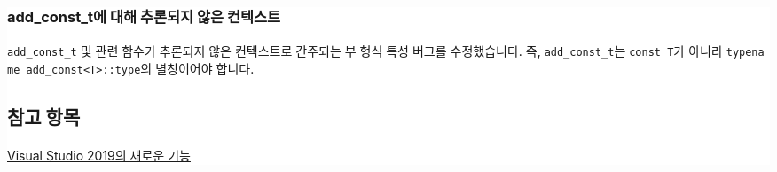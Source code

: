 ### <a name="non-deduced-contexts-for-addconstt"></a>add_const_t에 대해 추론되지 않은 컨텍스트

`add_const_t` 및 관련 함수가 추론되지 않은 컨텍스트로 간주되는 부 형식 특성 버그를 수정했습니다. 즉, `add_const_t`는 `const T`가 아니라 `typename add_const<T>::type`의 별칭이어야 합니다.

## <a name="see-also"></a>참고 항목

[Visual Studio 2019의 새로운 기능](../what-s-new-for-visual-cpp-in-visual-studio.md)